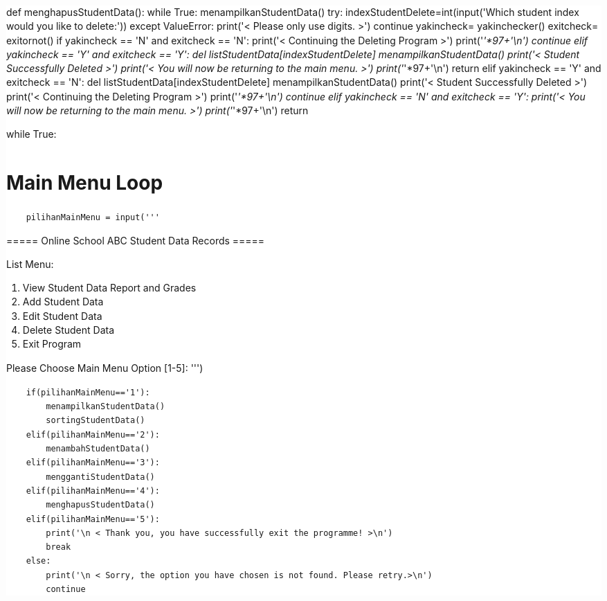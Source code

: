 def menghapusStudentData():
    while True:
        menampilkanStudentData()
        try:
            indexStudentDelete=int(input('Which student index would you like to delete:'))
        except ValueError:
              print('< Please only use digits. >')
              continue
        yakincheck= yakinchecker()
        exitcheck= exitornot()
        if yakincheck == 'N' and exitcheck == 'N':
            print('< Continuing the Deleting Program >')
            print('_'*97+'\n')
            continue
        elif yakincheck == 'Y' and exitcheck == 'Y':
            del listStudentData[indexStudentDelete]
            menampilkanStudentData()
            print('< Student Successfully Deleted >')
            print('< You will now be returning to the main menu. >')
            print('_'*97+'\n')
            return
        elif yakincheck == 'Y' and exitcheck == 'N':
            del listStudentData[indexStudentDelete]
            menampilkanStudentData()
            print('< Student Successfully Deleted >')
            print('< Continuing the Deleting Program >')
            print('_'*97+'\n')
            continue
        elif yakincheck == 'N' and exitcheck == 'Y':
            print('< You will now be returning to the main menu. >')
            print('_'*97+'\n')
            return
     
while True:
# Main Menu Loop
        pilihanMainMenu = input('''
                       
===== Online School ABC Student Data Records =====
                        
List Menu:
1. View Student Data Report and Grades
2. Add Student Data
3. Edit Student Data
4. Delete Student Data
5. Exit Program
                        
Please Choose Main Menu Option [1-5]: ''')
        
        if(pilihanMainMenu=='1'):
            menampilkanStudentData()
            sortingStudentData()
        elif(pilihanMainMenu=='2'):
            menambahStudentData()
        elif(pilihanMainMenu=='3'):
            menggantiStudentData()
        elif(pilihanMainMenu=='4'):
            menghapusStudentData()
        elif(pilihanMainMenu=='5'):
            print('\n < Thank you, you have successfully exit the programme! >\n')
            break
        else:
            print('\n < Sorry, the option you have chosen is not found. Please retry.>\n')
            continue
